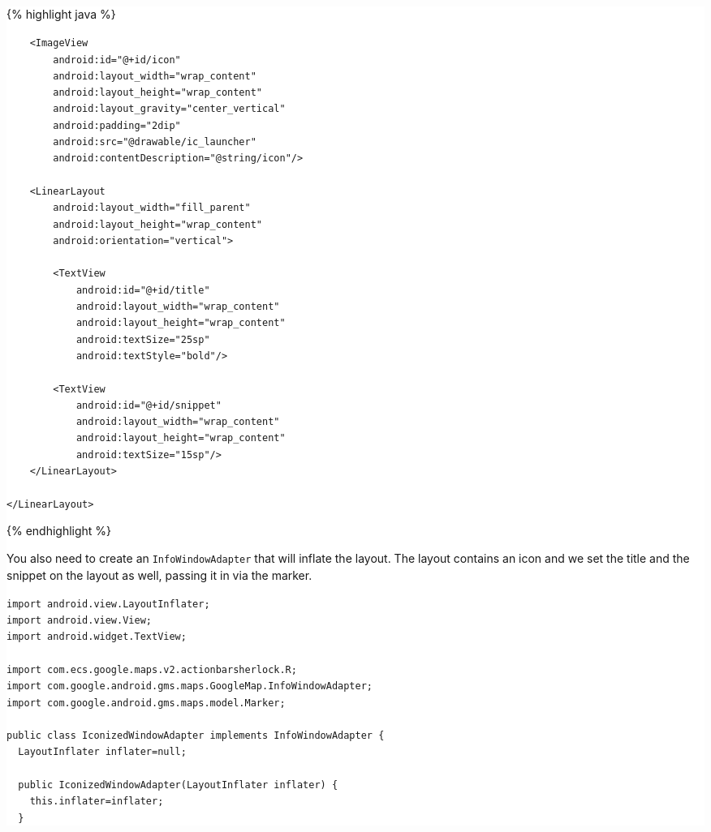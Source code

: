 {% highlight java %}
	<?xml version="1.0" encoding="utf-8"?>
	<LinearLayout xmlns:android="http://schemas.android.com/apk/res/android"
		android:layout_width="fill_parent"
		android:layout_height="wrap_content"
		android:orientation="horizontal">
	
		<ImageView
			android:id="@+id/icon"
			android:layout_width="wrap_content"
			android:layout_height="wrap_content"
			android:layout_gravity="center_vertical"
			android:padding="2dip"
			android:src="@drawable/ic_launcher"
			android:contentDescription="@string/icon"/>
	
		<LinearLayout
			android:layout_width="fill_parent"
			android:layout_height="wrap_content"
			android:orientation="vertical">
	
			<TextView
				android:id="@+id/title"
				android:layout_width="wrap_content"
				android:layout_height="wrap_content"
				android:textSize="25sp"
				android:textStyle="bold"/>
	
			<TextView
				android:id="@+id/snippet"
				android:layout_width="wrap_content"
				android:layout_height="wrap_content"
				android:textSize="15sp"/>
		</LinearLayout>
	
	</LinearLayout>
{% endhighlight %}
	
You also need to create an `InfoWindowAdapter` that will inflate the layout. 
The layout contains an icon and we set the title and the snippet on the layout as well, passing it in via the marker.

	import android.view.LayoutInflater;
	import android.view.View;
	import android.widget.TextView;
	
	import com.ecs.google.maps.v2.actionbarsherlock.R;
	import com.google.android.gms.maps.GoogleMap.InfoWindowAdapter;
	import com.google.android.gms.maps.model.Marker;
	
	public class IconizedWindowAdapter implements InfoWindowAdapter {
	  LayoutInflater inflater=null;
	
	  public IconizedWindowAdapter(LayoutInflater inflater) {
		this.inflater=inflater;
	  }
	